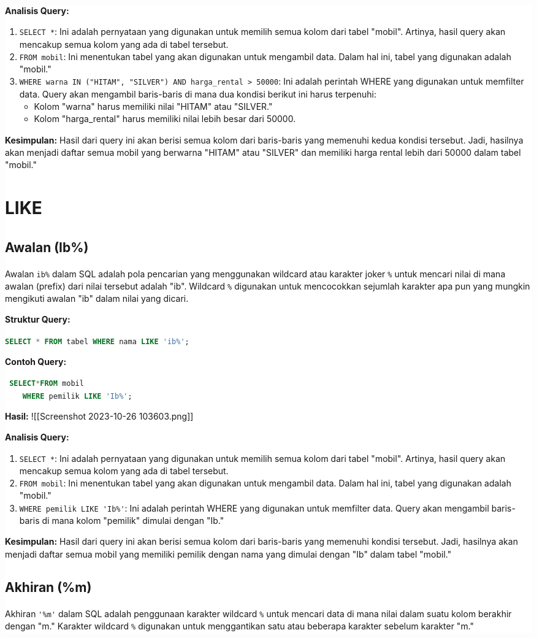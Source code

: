 **Analisis Query:**
1. `SELECT *`: Ini adalah pernyataan yang digunakan untuk memilih semua kolom dari tabel "mobil". Artinya, hasil query akan mencakup semua kolom yang ada di tabel tersebut.
2. `FROM mobil`: Ini menentukan tabel yang akan digunakan untuk mengambil data. Dalam hal ini, tabel yang digunakan adalah "mobil."
3. `WHERE warna IN ("HITAM", "SILVER") AND harga_rental > 50000`: Ini adalah perintah WHERE yang digunakan untuk memfilter data. Query akan mengambil baris-baris di mana dua kondisi berikut ini harus terpenuhi:
    - Kolom "warna" harus memiliki nilai "HITAM" atau "SILVER."
    - Kolom "harga_rental" harus memiliki nilai lebih besar dari 50000.

**Kesimpulan:**
Hasil dari query ini akan berisi semua kolom dari baris-baris yang memenuhi kedua kondisi tersebut. Jadi, hasilnya akan menjadi daftar semua mobil yang berwarna "HITAM" atau "SILVER" dan memiliki harga rental lebih dari 50000 dalam tabel "mobil."

# LIKE
## Awalan (Ib%)
Awalan `ib%` dalam SQL adalah pola pencarian yang menggunakan wildcard atau karakter joker `%` untuk mencari nilai di mana awalan (prefix) dari nilai tersebut adalah "ib". Wildcard `%` digunakan untuk mencocokkan sejumlah karakter apa pun yang mungkin mengikuti awalan "ib" dalam nilai yang dicari.

**Struktur Query:**
```sql
SELECT * FROM tabel WHERE nama LIKE 'ib%';
```
**Contoh Query:**
```sql
 SELECT*FROM mobil
    WHERE pemilik LIKE 'Ib%';
```
**Hasil:**
![[Screenshot 2023-10-26 103603.png]]

**Analisis Query:**
1. `SELECT *`: Ini adalah pernyataan yang digunakan untuk memilih semua kolom dari tabel "mobil". Artinya, hasil query akan mencakup semua kolom yang ada di tabel tersebut.
2. `FROM mobil`: Ini menentukan tabel yang akan digunakan untuk mengambil data. Dalam hal ini, tabel yang digunakan adalah "mobil."
3. `WHERE pemilik LIKE 'Ib%'`: Ini adalah perintah WHERE yang digunakan untuk memfilter data. Query akan mengambil baris-baris di mana kolom "pemilik" dimulai dengan "Ib."

**Kesimpulan:**
Hasil dari query ini akan berisi semua kolom dari baris-baris yang memenuhi kondisi tersebut. Jadi, hasilnya akan menjadi daftar semua mobil yang memiliki pemilik dengan nama yang dimulai dengan "Ib" dalam tabel "mobil."
## Akhiran (%m)
Akhiran `'%m'` dalam SQL adalah penggunaan karakter wildcard `%` untuk mencari data di mana nilai dalam suatu kolom berakhir dengan "m." Karakter wildcard `%` digunakan untuk menggantikan satu atau beberapa karakter sebelum karakter "m."
